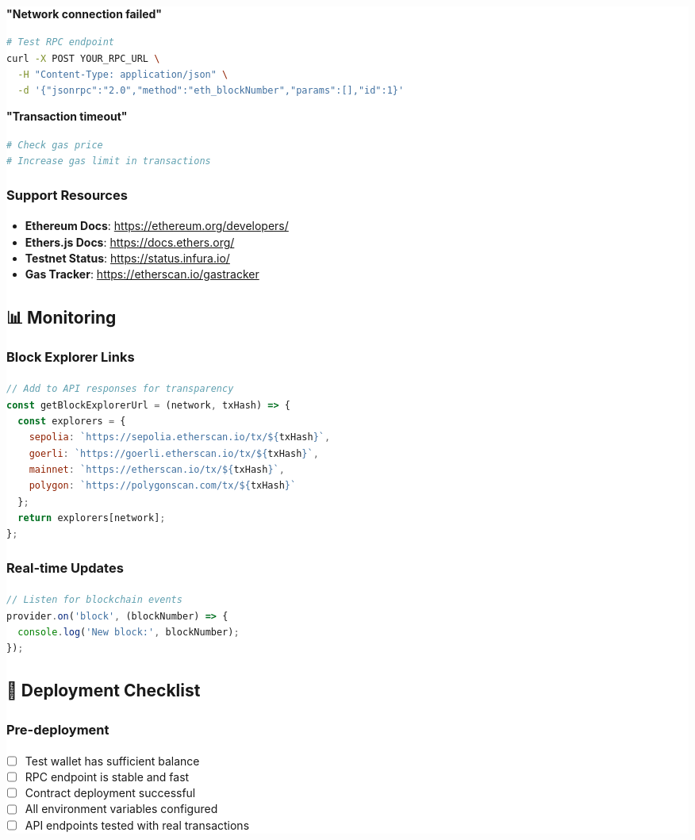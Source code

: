 **"Network connection failed"**
```bash
# Test RPC endpoint
curl -X POST YOUR_RPC_URL \
  -H "Content-Type: application/json" \
  -d '{"jsonrpc":"2.0","method":"eth_blockNumber","params":[],"id":1}'
```

**"Transaction timeout"**
```bash
# Check gas price
# Increase gas limit in transactions
```

### Support Resources

- **Ethereum Docs**: https://ethereum.org/developers/
- **Ethers.js Docs**: https://docs.ethers.org/
- **Testnet Status**: https://status.infura.io/
- **Gas Tracker**: https://etherscan.io/gastracker

## 📊 Monitoring

### Block Explorer Links
```javascript
// Add to API responses for transparency
const getBlockExplorerUrl = (network, txHash) => {
  const explorers = {
    sepolia: `https://sepolia.etherscan.io/tx/${txHash}`,
    goerli: `https://goerli.etherscan.io/tx/${txHash}`,
    mainnet: `https://etherscan.io/tx/${txHash}`,
    polygon: `https://polygonscan.com/tx/${txHash}`
  };
  return explorers[network];
};
```

### Real-time Updates
```javascript
// Listen for blockchain events
provider.on('block', (blockNumber) => {
  console.log('New block:', blockNumber);
});
```

## 🚦 Deployment Checklist

### Pre-deployment
- [ ] Test wallet has sufficient balance
- [ ] RPC endpoint is stable and fast
- [ ] Contract deployment successful
- [ ] All environment variables configured
- [ ] API endpoints tested with real transactions
